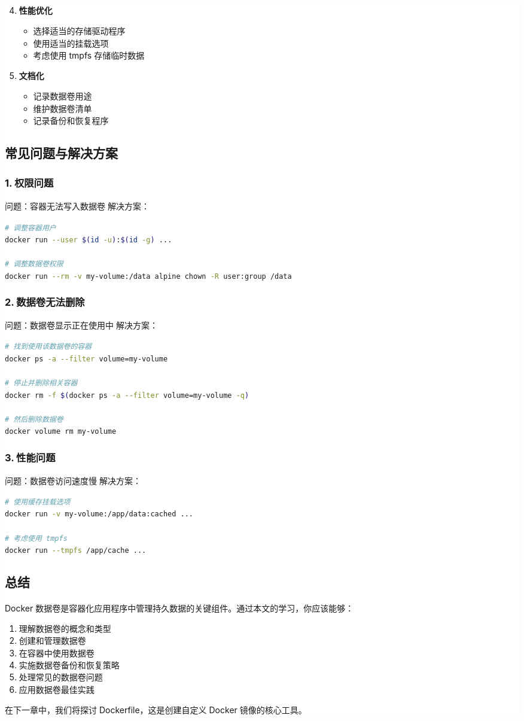 4. **性能优化**
   - 选择适当的存储驱动程序
   - 使用适当的挂载选项
   - 考虑使用 tmpfs 存储临时数据

5. **文档化**
   - 记录数据卷用途
   - 维护数据卷清单
   - 记录备份和恢复程序

## 常见问题与解决方案

### 1. 权限问题

问题：容器无法写入数据卷
解决方案：
```bash
# 调整容器用户
docker run --user $(id -u):$(id -g) ...

# 调整数据卷权限
docker run --rm -v my-volume:/data alpine chown -R user:group /data
```

### 2. 数据卷无法删除

问题：数据卷显示正在使用中
解决方案：
```bash
# 找到使用该数据卷的容器
docker ps -a --filter volume=my-volume

# 停止并删除相关容器
docker rm -f $(docker ps -a --filter volume=my-volume -q)

# 然后删除数据卷
docker volume rm my-volume
```

### 3. 性能问题

问题：数据卷访问速度慢
解决方案：
```bash
# 使用缓存挂载选项
docker run -v my-volume:/app/data:cached ...

# 考虑使用 tmpfs
docker run --tmpfs /app/cache ...
```

## 总结

Docker 数据卷是容器化应用程序中管理持久数据的关键组件。通过本文的学习，你应该能够：

1. 理解数据卷的概念和类型
2. 创建和管理数据卷
3. 在容器中使用数据卷
4. 实施数据卷备份和恢复策略
5. 处理常见的数据卷问题
6. 应用数据卷最佳实践

在下一章中，我们将探讨 Dockerfile，这是创建自定义 Docker 镜像的核心工具。
